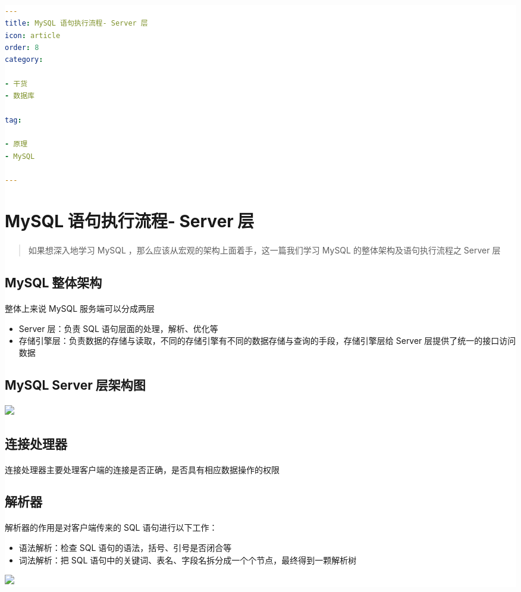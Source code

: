 ```yaml
---
title: MySQL 语句执行流程- Server 层
icon: article
order: 8
category:

- 干货
- 数据库

tag:

- 原理
- MySQL

---
```


# MySQL 语句执行流程- Server 层

> 如果想深入地学习 MySQL ，那么应该从宏观的架构上面着手，这一篇我们学习 MySQL 的整体架构及语句执行流程之 Server 层



## MySQL 整体架构

整体上来说 MySQL 服务端可以分成两层

- Server 层：负责 SQL 语句层面的处理，解析、优化等
- 存储引擎层：负责数据的存储与读取，不同的存储引擎有不同的数据存储与查询的手段，存储引擎层给 Server 层提供了统一的接口访问数据



## MySQL Server 层架构图

![](https://wingbun-notes-image.oss-cn-guangzhou.aliyuncs.com/images/20230226231234.png)



## 连接处理器

连接处理器主要处理客户端的连接是否正确，是否具有相应数据操作的权限




## 解析器

解析器的作用是对客户端传来的 SQL 语句进行以下工作：

- 语法解析：检查 SQL 语句的语法，括号、引号是否闭合等
- 词法解析：把 SQL 语句中的关键词、表名、字段名拆分成一个个节点，最终得到一颗解析树

![](https://wingbun-notes-image.oss-cn-guangzhou.aliyuncs.com/images/20230106114601.png)
